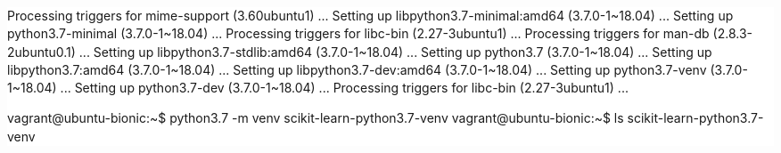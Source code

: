Processing triggers for mime-support (3.60ubuntu1) ...
Setting up libpython3.7-minimal:amd64 (3.7.0-1~18.04) ...
Setting up python3.7-minimal (3.7.0-1~18.04) ...
Processing triggers for libc-bin (2.27-3ubuntu1) ...
Processing triggers for man-db (2.8.3-2ubuntu0.1) ...
Setting up libpython3.7-stdlib:amd64 (3.7.0-1~18.04) ...
Setting up python3.7 (3.7.0-1~18.04) ...
Setting up libpython3.7:amd64 (3.7.0-1~18.04) ...
Setting up libpython3.7-dev:amd64 (3.7.0-1~18.04) ...
Setting up python3.7-venv (3.7.0-1~18.04) ...
Setting up python3.7-dev (3.7.0-1~18.04) ...
Processing triggers for libc-bin (2.27-3ubuntu1) ...




vagrant@ubuntu-bionic:~$ python3.7 -m venv scikit-learn-python3.7-venv
vagrant@ubuntu-bionic:~$ ls
scikit-learn-python3.7-venv

